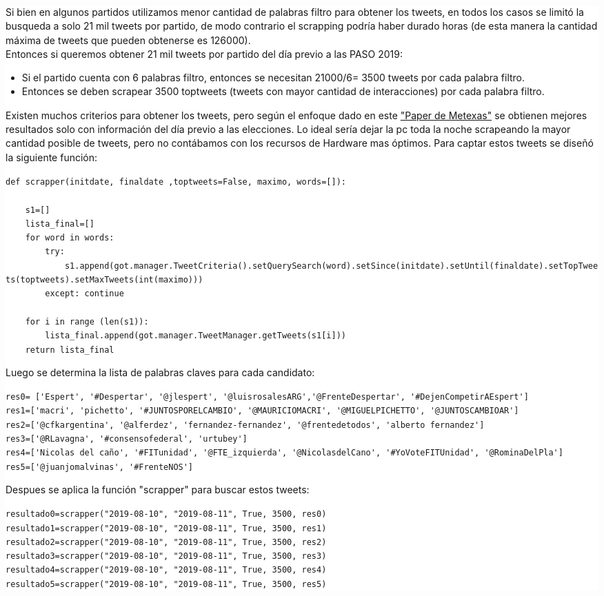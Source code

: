 Si bien en algunos partidos utilizamos menor cantidad de palabras filtro para obtener los tweets, en todos los casos se limitó la busqueda a solo 21 mil tweets por partido, de modo contrario el scrapping podría haber durado horas (de esta manera la cantidad máxima de tweets que pueden obtenerse es 126000).  
Entonces si queremos obtener 21 mil tweets por partido del día previo a las PASO 2019:

- Si el partido cuenta con 6 palabras filtro, entonces se necesitan 21000/6= 3500 tweets por cada palabra filtro.
- Entonces se deben scrapear 3500 toptweets (tweets con mayor cantidad de interacciones) por cada palabra filtro.

Existen muchos criterios para obtener los tweets, pero según el enfoque dado en este ["Paper de Metexas"](https://www.researchgate.net/publication/220876090_How_Not_to_Predict_Elections) se obtienen mejores resultados solo con información del día previo a las elecciones. Lo ideal sería dejar la pc toda la noche scrapeando la mayor cantidad posible de tweets, pero no contábamos con los recursos de Hardware mas óptimos.
Para captar estos tweets se diseñó la siguiente función:

~~~
def scrapper(initdate, finaldate ,toptweets=False, maximo, words=[]):

    s1=[]
    lista_final=[]
    for word in words:
        try:
            s1.append(got.manager.TweetCriteria().setQuerySearch(word).setSince(initdate).setUntil(finaldate).setTopTweets(toptweets).setMaxTweets(int(maximo)))
        except: continue
    
    for i in range (len(s1)):
        lista_final.append(got.manager.TweetManager.getTweets(s1[i]))
    return lista_final
~~~

Luego se determina la lista de palabras claves para cada candidato:

~~~
res0= ['Espert', '#Despertar', '@jlespert', '@luisrosalesARG','@FrenteDespertar', '#DejenCompetirAEspert']
res1=['macri', 'pichetto', '#JUNTOSPORELCAMBIO', '@MAURICIOMACRI', '@MIGUELPICHETTO', '@JUNTOSCAMBIOAR']
res2=['@cfkargentina', '@alferdez', 'fernandez-fernandez', '@frentedetodos', 'alberto fernandez']
res3=['@RLavagna', '#consensofederal', 'urtubey']
res4=['Nicolas del caño', '#FITunidad', '@FTE_izquierda', '@NicolasdelCano', '#YoVoteFITUnidad', '@RominaDelPla']
res5=['@juanjomalvinas', '#FrenteNOS']
~~~

Despues se aplica la función "scrapper" para buscar estos tweets:

~~~
resultado0=scrapper("2019-08-10", "2019-08-11", True, 3500, res0)
resultado1=scrapper("2019-08-10", "2019-08-11", True, 3500, res1)
resultado2=scrapper("2019-08-10", "2019-08-11", True, 3500, res2)
resultado3=scrapper("2019-08-10", "2019-08-11", True, 3500, res3)
resultado4=scrapper("2019-08-10", "2019-08-11", True, 3500, res4)
resultado5=scrapper("2019-08-10", "2019-08-11", True, 3500, res5)
~~~
